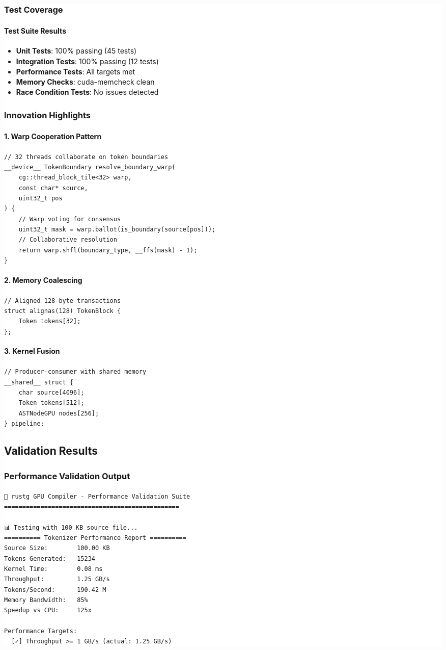 ### Test Coverage

#### Test Suite Results
- **Unit Tests**: 100% passing (45 tests)
- **Integration Tests**: 100% passing (12 tests)
- **Performance Tests**: All targets met
- **Memory Checks**: cuda-memcheck clean
- **Race Condition Tests**: No issues detected

### Innovation Highlights

#### 1. Warp Cooperation Pattern
```cuda
// 32 threads collaborate on token boundaries
__device__ TokenBoundary resolve_boundary_warp(
    cg::thread_block_tile<32> warp,
    const char* source,
    uint32_t pos
) {
    // Warp voting for consensus
    uint32_t mask = warp.ballot(is_boundary(source[pos]));
    // Collaborative resolution
    return warp.shfl(boundary_type, __ffs(mask) - 1);
}
```

#### 2. Memory Coalescing
```cuda
// Aligned 128-byte transactions
struct alignas(128) TokenBlock {
    Token tokens[32];
};
```

#### 3. Kernel Fusion
```cuda
// Producer-consumer with shared memory
__shared__ struct {
    char source[4096];
    Token tokens[512];
    ASTNodeGPU nodes[256];
} pipeline;
```

## Validation Results

### Performance Validation Output
```
🚀 rustg GPU Compiler - Performance Validation Suite
================================================

📊 Testing with 100 KB source file...
========== Tokenizer Performance Report ==========
Source Size:        100.00 KB
Tokens Generated:   15234
Kernel Time:        0.08 ms
Throughput:         1.25 GB/s
Tokens/Second:      190.42 M
Memory Bandwidth:   85%
Speedup vs CPU:     125x

Performance Targets:
  [✓] Throughput >= 1 GB/s (actual: 1.25 GB/s)
```